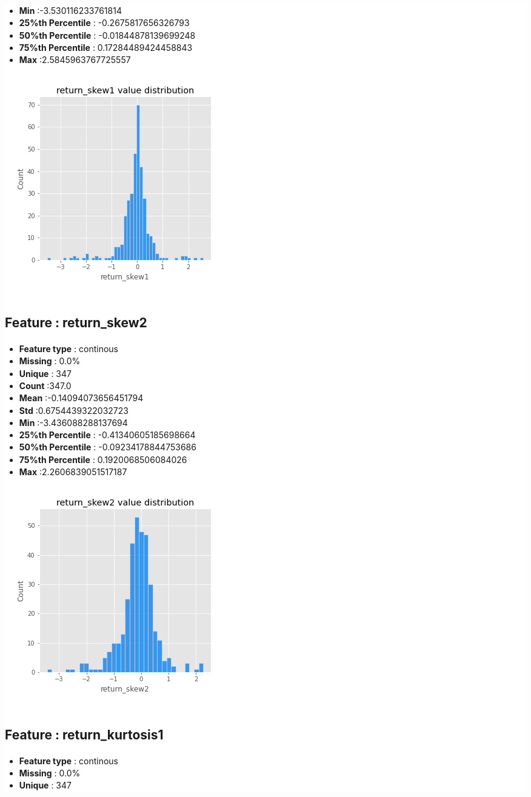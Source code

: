 - **Min** :-3.530116233761814
- **25%th Percentile** : -0.2675817656326793
- **50%th Percentile** : -0.01844878139699248
- **75%th Percentile** : 0.17284489424458843
- **Max** :2.5845963767725557

![](return_skew1.png)
## Feature : return_skew2
- **Feature type** : continous
- **Missing** : 0.0%
- **Unique** : 347
- **Count** :347.0
- **Mean** :-0.14094073656451794
- **Std** :0.6754439322032723
- **Min** :-3.436088288137694
- **25%th Percentile** : -0.41340605185698664
- **50%th Percentile** : -0.09234178844753686
- **75%th Percentile** : 0.1920068506084026
- **Max** :2.2606839051517187

![](return_skew2.png)
## Feature : return_kurtosis1
- **Feature type** : continous
- **Missing** : 0.0%
- **Unique** : 347
